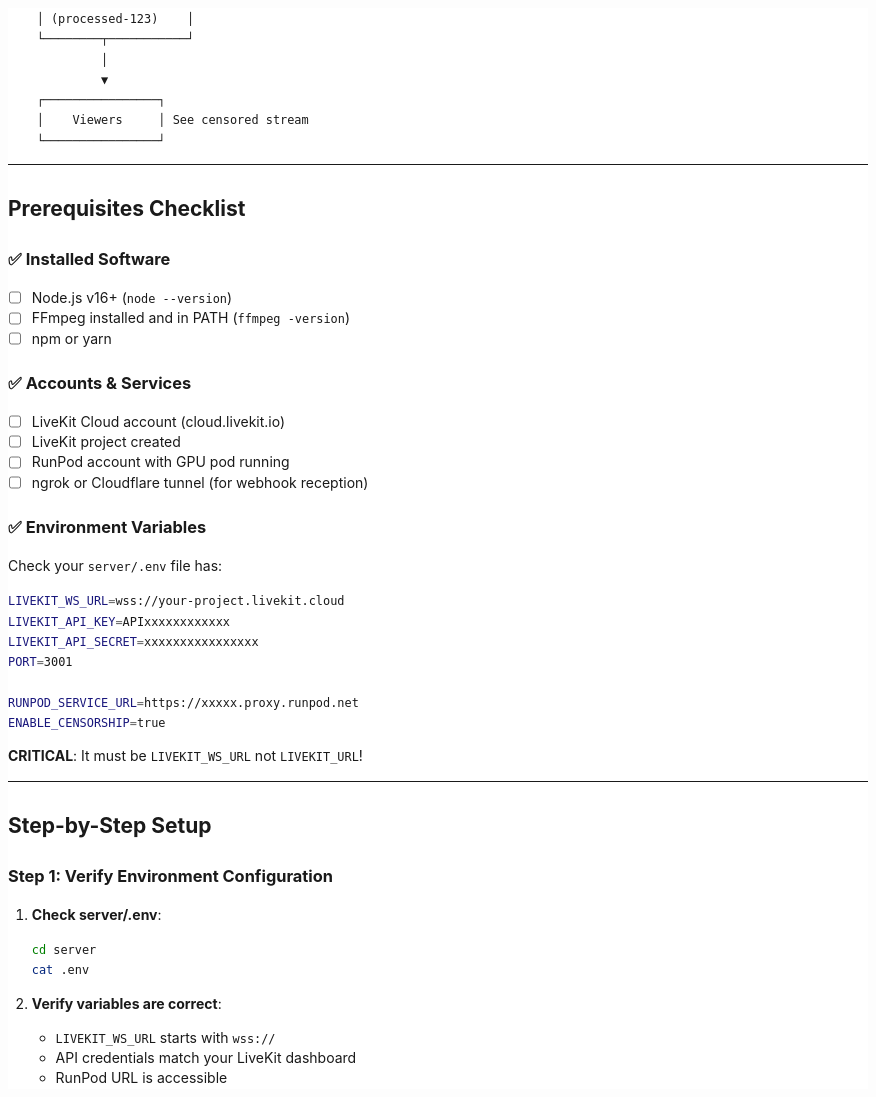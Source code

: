 ```
    │ (processed-123)    │
    └────────┬───────────┘
             │
             ▼
    ┌────────────────┐
    │    Viewers     │ See censored stream
    └────────────────┘
```

---

## Prerequisites Checklist

### ✅ Installed Software
- [ ] Node.js v16+ (`node --version`)
- [ ] FFmpeg installed and in PATH (`ffmpeg -version`)
- [ ] npm or yarn

### ✅ Accounts & Services
- [ ] LiveKit Cloud account (cloud.livekit.io)
- [ ] LiveKit project created
- [ ] RunPod account with GPU pod running
- [ ] ngrok or Cloudflare tunnel (for webhook reception)

### ✅ Environment Variables
Check your `server/.env` file has:
```bash
LIVEKIT_WS_URL=wss://your-project.livekit.cloud
LIVEKIT_API_KEY=APIxxxxxxxxxxxx
LIVEKIT_API_SECRET=xxxxxxxxxxxxxxxx
PORT=3001

RUNPOD_SERVICE_URL=https://xxxxx.proxy.runpod.net
ENABLE_CENSORSHIP=true
```

**CRITICAL**: It must be `LIVEKIT_WS_URL` not `LIVEKIT_URL`!

---

## Step-by-Step Setup

### Step 1: Verify Environment Configuration

1. **Check server/.env**:
   ```bash
   cd server
   cat .env
   ```

2. **Verify variables are correct**:
   - `LIVEKIT_WS_URL` starts with `wss://`
   - API credentials match your LiveKit dashboard
   - RunPod URL is accessible

